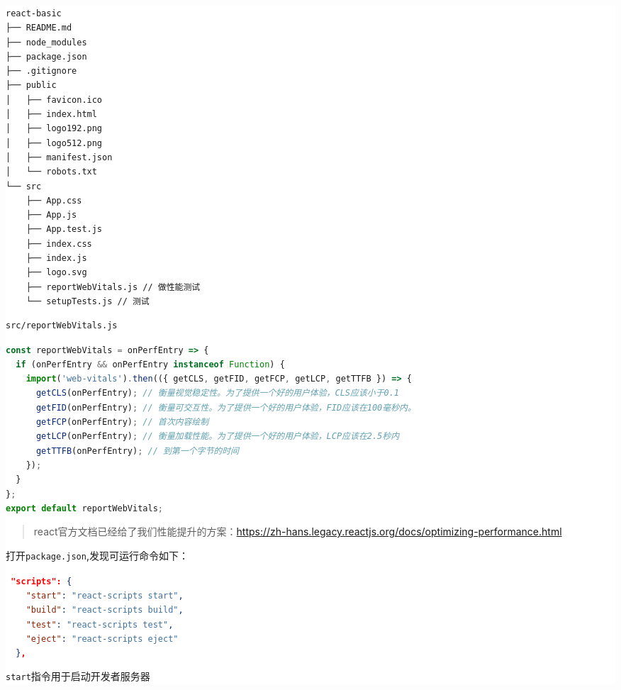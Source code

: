 ```sh
react-basic
├── README.md
├── node_modules
├── package.json
├── .gitignore
├── public
│   ├── favicon.ico
│   ├── index.html
│   ├── logo192.png
│   ├── logo512.png
│   ├── manifest.json
│   └── robots.txt
└── src
    ├── App.css
    ├── App.js
    ├── App.test.js
    ├── index.css
    ├── index.js
    ├── logo.svg
    ├── reportWebVitals.js // 做性能测试
    └── setupTests.js // 测试
```

`src/reportWebVitals.js`

```js
const reportWebVitals = onPerfEntry => {
  if (onPerfEntry && onPerfEntry instanceof Function) {
    import('web-vitals').then(({ getCLS, getFID, getFCP, getLCP, getTTFB }) => {
      getCLS(onPerfEntry); // 衡量视觉稳定性。为了提供一个好的用户体验，CLS应该小于0.1
      getFID(onPerfEntry); // 衡量可交互性。为了提供一个好的用户体验，FID应该在100毫秒内。
      getFCP(onPerfEntry); // 首次内容绘制
      getLCP(onPerfEntry); // 衡量加载性能。为了提供一个好的用户体验，LCP应该在2.5秒内
      getTTFB(onPerfEntry); // 到第一个字节的时间
    });
  }
};
export default reportWebVitals;
```

> react官方文档已经给了我们性能提升的方案：https://zh-hans.legacy.reactjs.org/docs/optimizing-performance.html

打开`package.json`,发现可运行命令如下：

```json
 "scripts": {
    "start": "react-scripts start",
    "build": "react-scripts build",
    "test": "react-scripts test",
    "eject": "react-scripts eject"
  },
```

`start`指令用于启动开发者服务器
